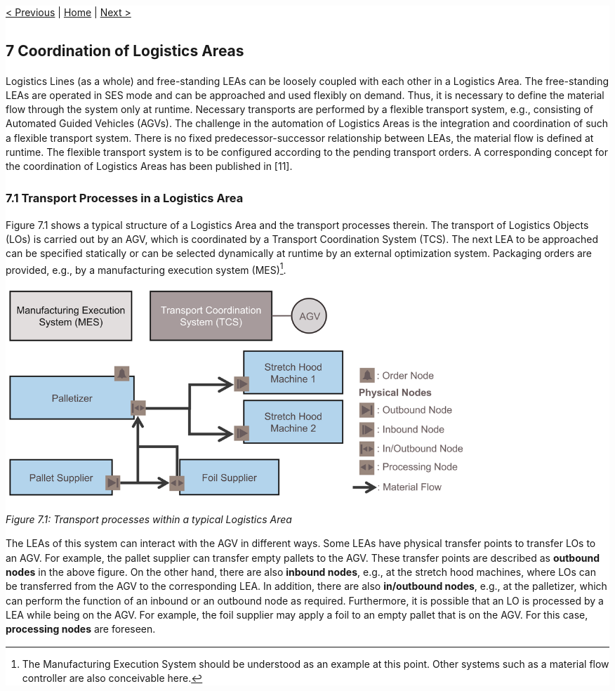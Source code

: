 [< Previous](../06_Packaging_Line/README.md) | [Home](../README.md) | [Next >](../08_Logistics_Orchestration_Layer/README.md)


## 7 Coordination of Logistics Areas

Logistics Lines (as a whole) and free-standing LEAs can be loosely coupled with each other in a Logistics Area. The free-standing LEAs are operated in SES mode and can be approached and used flexibly on demand. Thus, it is necessary to define the material flow through the system only at runtime. Necessary transports are performed by a flexible transport system, e.g., consisting of Automated Guided Vehicles (AGVs). The challenge in the automation of Logistics Areas is the integration and coordination of such a flexible transport system. There is no fixed predecessor-successor relationship between LEAs, the material flow is defined at runtime. The flexible transport system is to be configured according to the pending transport orders. A corresponding concept for the coordination of Logistics Areas has been published in [11].

### 7.1	Transport Processes in a Logistics Area

Figure 7.1 shows a typical structure of a Logistics Area and the transport processes therein. The transport of Logistics Objects (LOs) is carried out by an AGV, which is coordinated by a Transport Coordination System (TCS). The next LEA to be approached can be specified statically or can be selected dynamically at runtime by an external optimization system. Packaging orders are provided, e.g., by a manufacturing execution system (MES)[^1].

[<img src="./Fig_7.1_Transport_Processes.png" width="80%"/>](./Fig_7.1_Transport_Processes.png)

*Figure 7.1: Transport processes within a typical Logistics Area*

The LEAs of this system can interact with the AGV in different ways. Some LEAs have physical transfer points to transfer LOs to an AGV. For example, the pallet supplier can transfer empty pallets to the AGV. These transfer points are described as **outbound nodes** in the above figure. On the other hand, there are also **inbound nodes**, e.g., at the stretch hood machines, where LOs can be transferred from the AGV to the corresponding LEA. In addition, there are also **in/outbound nodes**, e.g., at the palletizer, which can perform the function of an inbound or an outbound node as required. Furthermore, it is possible that an LO is processed by a LEA while being on the AGV. For example, the foil supplier may apply a foil to an empty pallet that is on the AGV. For this case, **processing nodes** are foreseen.


[^1]: The Manufacturing Execution System should be understood as an example at this point. Other systems such as a material flow controller are also conceivable here.